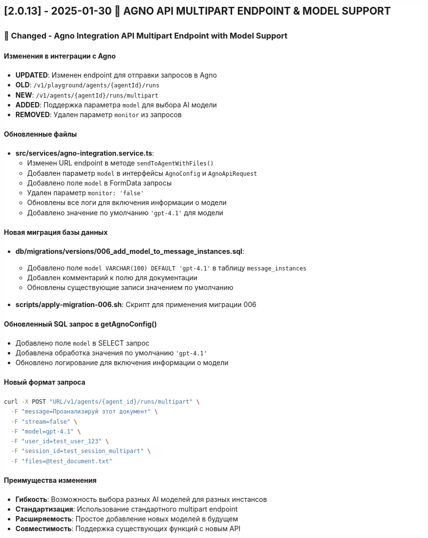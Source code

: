
## [2.0.13] - 2025-01-30 🔄 AGNO API MULTIPART ENDPOINT & MODEL SUPPORT

### 🔄 Changed - Agno Integration API Multipart Endpoint with Model Support

#### Изменения в интеграции с Agno
- **UPDATED**: Изменен endpoint для отправки запросов в Agno
- **OLD**: `/v1/playground/agents/{agentId}/runs`
- **NEW**: `/v1/agents/{agentId}/runs/multipart`
- **ADDED**: Поддержка параметра `model` для выбора AI модели
- **REMOVED**: Удален параметр `monitor` из запросов

#### Обновленные файлы
- **src/services/agno-integration.service.ts**: 
  - Изменен URL endpoint в методе `sendToAgentWithFiles()`
  - Добавлен параметр `model` в интерфейсы `AgnoConfig` и `AgnoApiRequest`
  - Добавлено поле `model` в FormData запросы
  - Удален параметр `monitor: 'false'`
  - Обновлены все логи для включения информации о модели
  - Добавлено значение по умолчанию `'gpt-4.1'` для модели

#### Новая миграция базы данных
- **db/migrations/versions/006_add_model_to_message_instances.sql**: 
  - Добавлено поле `model VARCHAR(100) DEFAULT 'gpt-4.1'` в таблицу `message_instances`
  - Добавлен комментарий к полю для документации
  - Обновлены существующие записи значением по умолчанию

- **scripts/apply-migration-006.sh**: Скрипт для применения миграции 006

#### Обновленный SQL запрос в getAgnoConfig()
- Добавлено поле `model` в SELECT запрос
- Добавлена обработка значения по умолчанию `'gpt-4.1'`
- Обновлено логирование для включения информации о модели

#### Новый формат запроса
```bash
curl -X POST "URL/v1/agents/{agent_id}/runs/multipart" \
  -F "message=Проанализируй этот документ" \
  -F "stream=false" \
  -F "model=gpt-4.1" \
  -F "user_id=test_user_123" \
  -F "session_id=test_session_multipart" \
  -F "files=@test_document.txt"
```

#### Преимущества изменения
- **Гибкость**: Возможность выбора разных AI моделей для разных инстансов
- **Стандартизация**: Использование стандартного multipart endpoint
- **Расширяемость**: Простое добавление новых моделей в будущем
- **Совместимость**: Поддержка существующих функций с новым API
